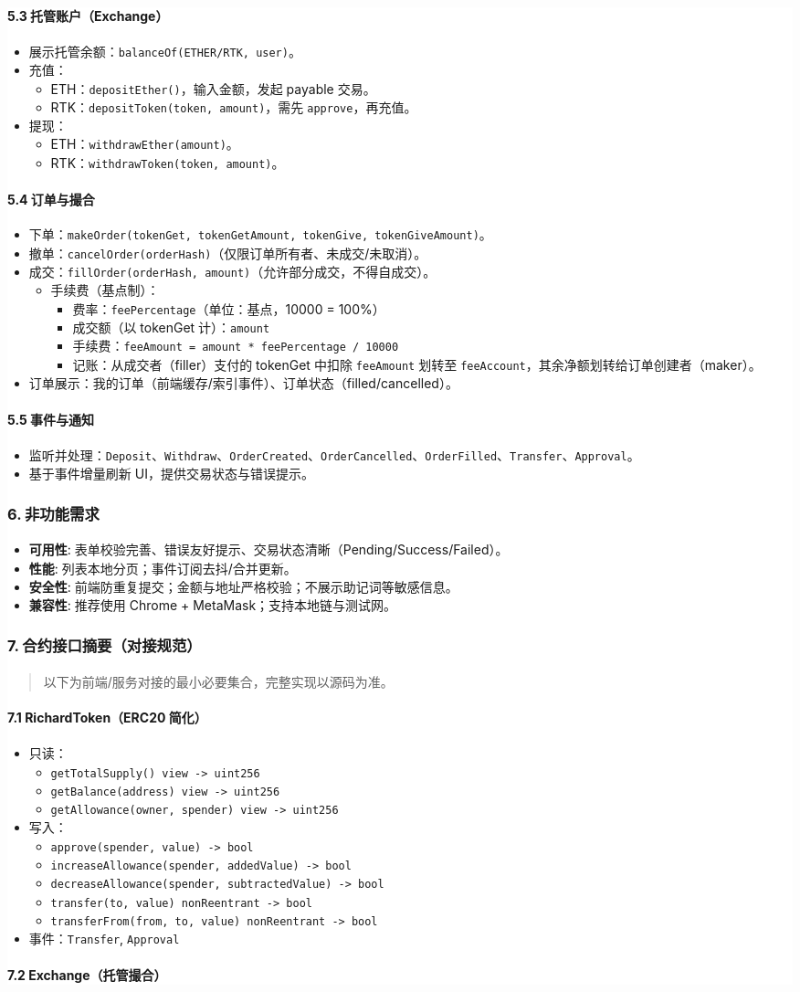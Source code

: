 #### 5.3 托管账户（Exchange）

- 展示托管余额：`balanceOf(ETHER/RTK, user)`。
- 充值：
  - ETH：`depositEther()`，输入金额，发起 payable 交易。
  - RTK：`depositToken(token, amount)`，需先 `approve`，再充值。
- 提现：
  - ETH：`withdrawEther(amount)`。
  - RTK：`withdrawToken(token, amount)`。

#### 5.4 订单与撮合

- 下单：`makeOrder(tokenGet, tokenGetAmount, tokenGive, tokenGiveAmount)`。
- 撤单：`cancelOrder(orderHash)`（仅限订单所有者、未成交/未取消）。
- 成交：`fillOrder(orderHash, amount)`（允许部分成交，不得自成交）。
  - 手续费（基点制）：
    - 费率：`feePercentage`（单位：基点，10000 = 100%）
    - 成交额（以 tokenGet 计）：`amount`
    - 手续费：`feeAmount = amount * feePercentage / 10000`
    - 记账：从成交者（filler）支付的 tokenGet 中扣除 `feeAmount` 划转至 `feeAccount`，其余净额划转给订单创建者（maker）。
- 订单展示：我的订单（前端缓存/索引事件）、订单状态（filled/cancelled）。

#### 5.5 事件与通知

- 监听并处理：`Deposit`、`Withdraw`、`OrderCreated`、`OrderCancelled`、`OrderFilled`、`Transfer`、`Approval`。
- 基于事件增量刷新 UI，提供交易状态与错误提示。

### 6. 非功能需求

- **可用性**: 表单校验完善、错误友好提示、交易状态清晰（Pending/Success/Failed）。
- **性能**: 列表本地分页；事件订阅去抖/合并更新。
- **安全性**: 前端防重复提交；金额与地址严格校验；不展示助记词等敏感信息。
- **兼容性**: 推荐使用 Chrome + MetaMask；支持本地链与测试网。

### 7. 合约接口摘要（对接规范）

> 以下为前端/服务对接的最小必要集合，完整实现以源码为准。

#### 7.1 RichardToken（ERC20 简化）

- 只读：
  - `getTotalSupply() view -> uint256`
  - `getBalance(address) view -> uint256`
  - `getAllowance(owner, spender) view -> uint256`
- 写入：
  - `approve(spender, value) -> bool`
  - `increaseAllowance(spender, addedValue) -> bool`
  - `decreaseAllowance(spender, subtractedValue) -> bool`
  - `transfer(to, value) nonReentrant -> bool`
  - `transferFrom(from, to, value) nonReentrant -> bool`
- 事件：`Transfer`, `Approval`

#### 7.2 Exchange（托管撮合）
